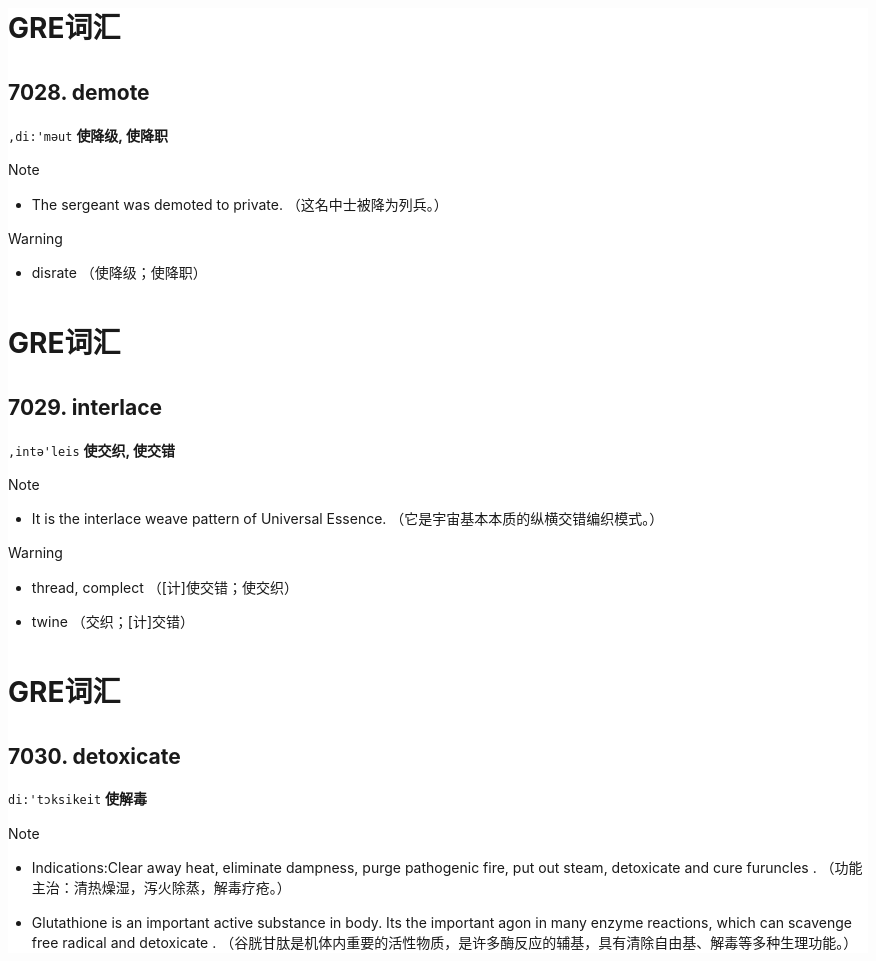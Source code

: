 # GRE词汇

## 7028. demote

`,di:'məut`  **使降级, 使降职**

> [!NOTE]
>
> - The sergeant was demoted to private. （这名中士被降为列兵。）
>

> [!WARNING]
>
> - disrate （使降级；使降职）
>

# GRE词汇

## 7029. interlace

`,intə'leis`  **使交织, 使交错**

> [!NOTE]
>
> - It is the interlace weave pattern of Universal Essence. （它是宇宙基本本质的纵横交错编织模式。）
>

> [!WARNING]
>
> - thread, complect （[计]使交错；使交织）
>
> - twine （交织；[计]交错）
>

# GRE词汇

## 7030. detoxicate

`di:'tɔksikeit`  **使解毒**

> [!NOTE]
>
> - Indications:Clear away heat, eliminate dampness, purge pathogenic fire, put out steam, detoxicate and cure furuncles . （功能主治：清热燥湿，泻火除蒸，解毒疗疮。）
>
> - Glutathione is an important active substance in body. Its the important agon in many enzyme reactions, which can scavenge free radical and detoxicate . （谷胱甘肽是机体内重要的活性物质，是许多酶反应的辅基，具有清除自由基、解毒等多种生理功能。）
>
